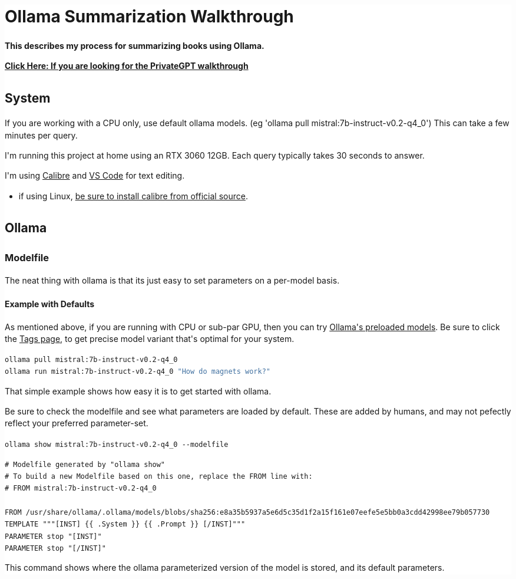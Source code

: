 # Ollama Summarization Walkthrough

**This describes my process for summarizing books using Ollama.**

[**Click Here: If you are looking for the PrivateGPT walkthrough**](privatePGT)

## System
If you are working with a CPU only, use default ollama models. (eg 'ollama pull mistral:7b-instruct-v0.2-q4_0') This can take a few minutes per query. 

I'm running this project at home using an RTX 3060 12GB. Each query typically takes 30 seconds to answer.

I'm using [Calibre](https://calibre-ebook.com/) and [VS Code](https://code.visualstudio.com/) for text editing. 

* if using Linux, [be sure to install calibre from official source](https://calibre-ebook.com/download_linux). 

## Ollama

### Modelfile

The neat thing with ollama is that its just easy to set parameters on a per-model basis.

#### Example with Defaults

As mentioned above, if you are running with CPU or sub-par GPU, then you can try [Ollama's preloaded models](https://ollama.com/library). Be sure to click the [Tags page](https://ollama.com/library/llava/tags), to get precise model variant that's optimal for your system.
```bash
ollama pull mistral:7b-instruct-v0.2-q4_0
ollama run mistral:7b-instruct-v0.2-q4_0 "How do magnets work?"
```
That simple example shows how easy it is to get started with ollama.

Be sure to check the modelfile and see what parameters are loaded by default. These are added by humans, and may not pefectly reflect your preferred parameter-set.

`ollama show mistral:7b-instruct-v0.2-q4_0 --modelfile`

```
# Modelfile generated by "ollama show"
# To build a new Modelfile based on this one, replace the FROM line with:
# FROM mistral:7b-instruct-v0.2-q4_0

FROM /usr/share/ollama/.ollama/models/blobs/sha256:e8a35b5937a5e6d5c35d1f2a15f161e07eefe5e5bb0a3cdd42998ee79b057730
TEMPLATE """[INST] {{ .System }} {{ .Prompt }} [/INST]"""
PARAMETER stop "[INST]"
PARAMETER stop "[/INST]"
```
This command shows where the ollama parameterized version of the model is stored, and its default parameters. 
